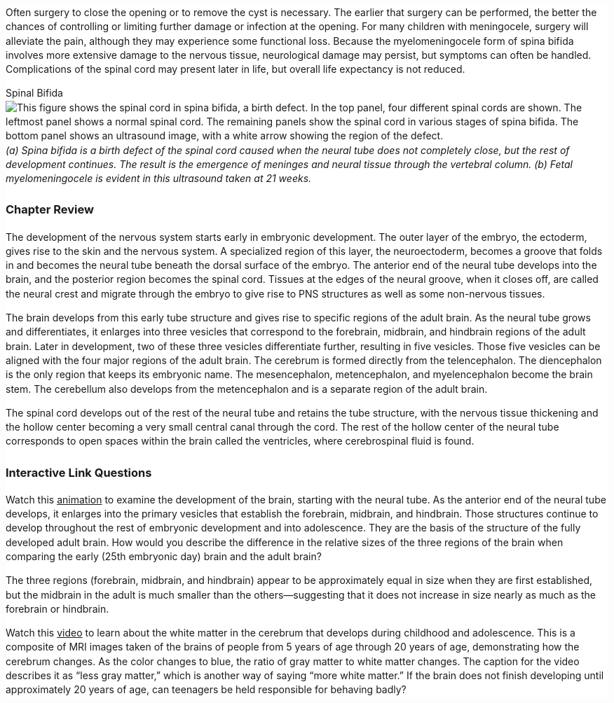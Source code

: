 Often surgery to close the opening or to remove the cyst is necessary. The earlier that surgery can be performed, the better the chances of controlling or limiting further damage or infection at the opening. For many children with meningocele, surgery will alleviate the pain, although they may experience some functional loss. Because the myelomeningocele form of spina bifida involves more extensive damage to the nervous tissue, neurological damage may persist, but symptoms can often be handled. Complications of the spinal cord may present later in life, but overall life expectancy is not reduced.

Spinal Bifida ![This figure shows the spinal cord in spina bifida, a birth defect. In the top panel, four different spinal cords are shown. The leftmost panel shows a normal spinal cord. The remaining panels show the spinal cord in various stages of spina bifida. The bottom panel shows an ultrasound image, with a white arrow showing the region of the defect.][4] _(a) Spina bifida is a birth defect of the spinal cord caused when the neural tube does not completely close, but the rest of development continues. The result is the emergence of meninges and neural tissue through the vertebral column. (b) Fetal myelomeningocele is evident in this ultrasound taken at 21 weeks._

### Chapter Review

The development of the nervous system starts early in embryonic development. The outer layer of the embryo, the ectoderm, gives rise to the skin and the nervous system. A specialized region of this layer, the neuroectoderm, becomes a groove that folds in and becomes the neural tube beneath the dorsal surface of the embryo. The anterior end of the neural tube develops into the brain, and the posterior region becomes the spinal cord. Tissues at the edges of the neural groove, when it closes off, are called the neural crest and migrate through the embryo to give rise to PNS structures as well as some non-nervous tissues.

The brain develops from this early tube structure and gives rise to specific regions of the adult brain. As the neural tube grows and differentiates, it enlarges into three vesicles that correspond to the forebrain, midbrain, and hindbrain regions of the adult brain. Later in development, two of these three vesicles differentiate further, resulting in five vesicles. Those five vesicles can be aligned with the four major regions of the adult brain. The cerebrum is formed directly from the telencephalon. The diencephalon is the only region that keeps its embryonic name. The mesencephalon, metencephalon, and myelencephalon become the brain stem. The cerebellum also develops from the metencephalon and is a separate region of the adult brain.

The spinal cord develops out of the rest of the neural tube and retains the tube structure, with the nervous tissue thickening and the hollow center becoming a very small central canal through the cord. The rest of the hollow center of the neural tube corresponds to open spaces within the brain called the ventricles, where cerebrospinal fluid is found.

### Interactive Link Questions

Watch this [animation][5] to examine the development of the brain, starting with the neural tube. As the anterior end of the neural tube develops, it enlarges into the primary vesicles that establish the forebrain, midbrain, and hindbrain. Those structures continue to develop throughout the rest of embryonic development and into adolescence. They are the basis of the structure of the fully developed adult brain. How would you describe the difference in the relative sizes of the three regions of the brain when comparing the early (25th embryonic day) brain and the adult brain?

The three regions (forebrain, midbrain, and hindbrain) appear to be approximately equal in size when they are first established, but the midbrain in the adult is much smaller than the others—suggesting that it does not increase in size nearly as much as the forebrain or hindbrain.

Watch this [video][6] to learn about the white matter in the cerebrum that develops during childhood and adolescence. This is a composite of MRI images taken of the brains of people from 5 years of age through 20 years of age, demonstrating how the cerebrum changes. As the color changes to blue, the ratio of gray matter to white matter changes. The caption for the video describes it as “less gray matter,” which is another way of saying “more white matter.” If the brain does not finish developing until approximately 20 years of age, can teenagers be held responsible for behaving badly?


   [1]: https://cnx.org/resources/68b50c627c75086df5b49fe8544b0b05df4796e1/1301_Neural_Tube_Dev.jpg
   [2]: https://cnx.org/resources/a3f3a4645564c61720cbc4780a15824a0e74a107/1302_Brain_Vesicle_DevN.jpg
   [3]: https://cnx.org/resources/25920ba61948de91120d1c4b8e98a1469a08512a/1303_Human_Neuroaxis.jpg
   [4]: https://cnx.org/resources/a352f5de800834cd6640ac85af882a487389e984/1304_Spina_BifidaN.jpg
   [5]: http://openstax.org/l/braindevel
   [6]: http://openstax.org/l/whitematter